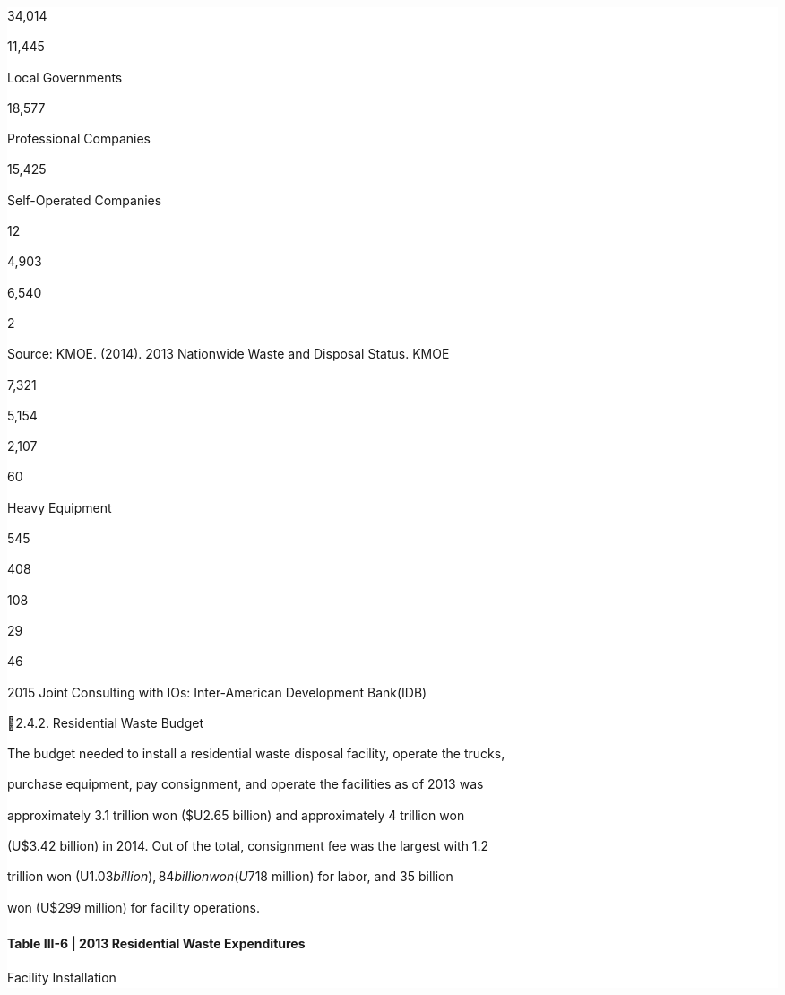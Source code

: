 34,014

11,445

Local Governments

18,577

Professional Companies

15,425

Self-Operated Companies

12

4,903

6,540

2

Source: KMOE. (2014). 2013 Nationwide Waste and Disposal Status. KMOE

7,321

5,154

2,107

60

Heavy
Equipment

545

408

108

29

46

2015 Joint Consulting with IOs: Inter-American Development Bank(IDB)

2.4.2.  Residential Waste Budget

The budget needed to install a residential waste disposal facility, operate the trucks,

purchase  equipment,  pay  consignment,  and  operate  the  facilities  as  of  2013  was

approximately  3.1  trillion  won  ($U2.65  billion)  and  approximately  4  trillion  won

(U$3.42 billion) in 2014.    Out of the total, consignment fee was the largest with 1.2

trillion won (U$1.03 billion), 84 billion won (U$718 million) for labor, and 35 billion

won (U$299 million) for facility operations.

#### Table III-6 | 2013 Residential Waste Expenditures

Facility
Installation
